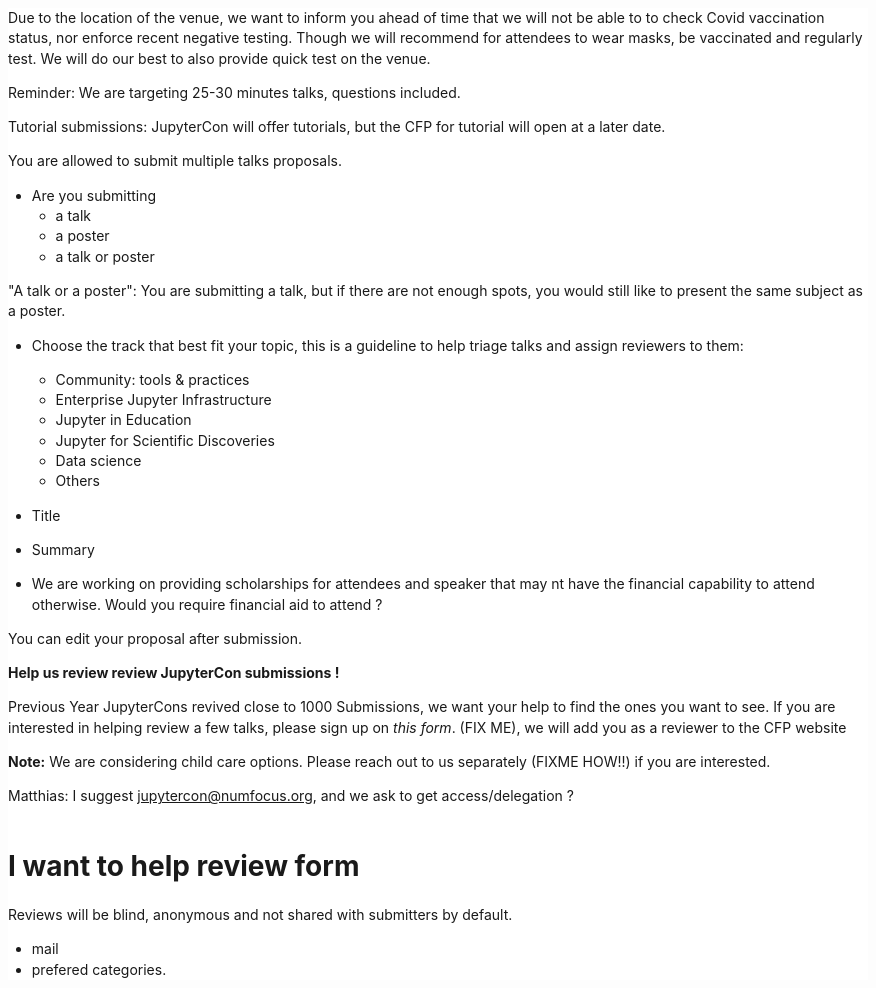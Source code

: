 Due to the location of the venue, we want to inform you ahead of time that we
will not be able to to check Covid vaccination status, nor enforce
recent negative testing. Though we will recommend for attendees to wear masks,
be vaccinated and regularly test. We will do our best to also provide quick test
on the venue.

Reminder: We are targeting 25-30 minutes talks, questions included.

Tutorial submissions: JupyterCon will offer tutorials, but the CFP for tutorial
will open at a later date.

You are allowed to submit multiple talks proposals.

- Are you submitting
    - a talk
    - a poster
    - a talk or poster

"A talk or a poster": You are submitting a talk, but if there are not enough
spots, you would still like to present the same subject as a poster.

- Choose the track that best fit your topic, this is a guideline to help triage
  talks and assign reviewers to them:
   - Community: tools & practices
   - Enterprise Jupyter Infrastructure
   - Jupyter in Education
   - Jupyter for Scientific Discoveries
   - Data science
   - Others

- Title
- Summary
- We are working on providing scholarships for attendees and speaker that may nt
  have the financial capability to attend otherwise. Would you require
  financial aid to attend ?

You can edit your proposal after submission.

**Help us review review JupyterCon submissions !** 

Previous Year JupyterCons revived close to 1000 Submissions, we want your help
to find the ones you want to see. If you are interested in helping review a few
talks, please sign up on _this form_. (FIX ME), we will add you as a reviewer to
the CFP website

**Note:** We are considering child care options. Please reach out to us
separately (FIXME HOW!!) if you are interested.

Matthias: I suggest jupytercon@numfocus.org, and we ask to get access/delegation
? 


# I want to help review form

Reviews will be blind, anonymous and not shared with submitters by default.

 - mail
 - prefered categories.
